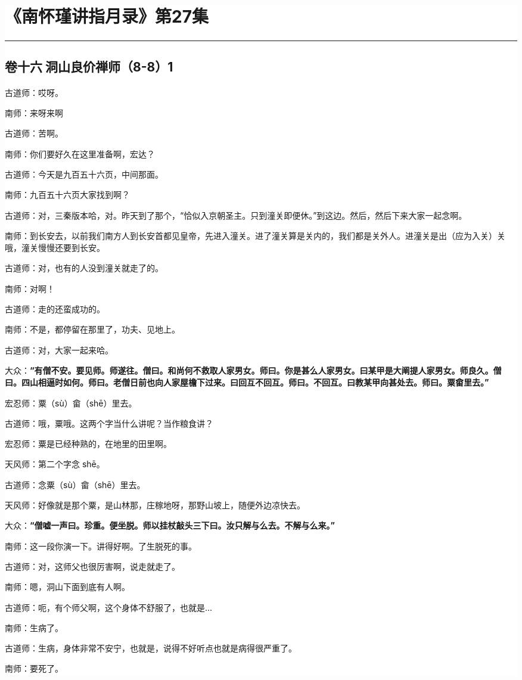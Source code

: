 # 《南怀瑾讲指月录》第27集

------

## 卷十六 洞山良价禅师（8-8）1

古道师：哎呀。

南师：来呀来啊

古道师：苦啊。

南师：你们要好久在这里准备啊，宏达？

古道师：今天是九百五十六页，中间那面。

南师：九百五十六页大家找到啊？

古道师：对，三秦版本哈，对。昨天到了那个，“恰似入京朝圣主。只到潼关即便休。”到这边。然后，然后下来大家一起念啊。

南师：到长安去，以前我们南方人到长安首都见皇帝，先进入潼关。进了潼关算是关内的，我们都是关外人。进潼关是出（应为入关）关哦，潼关慢慢还要到长安。

古道师：对，也有的人没到潼关就走了的。

南师：对啊！

古道师：走的还蛮成功的。

南师：不是，都停留在那里了，功夫、见地上。

古道师：对，大家一起来哈。

大众：**“有僧不安。要见师。师遂往。僧曰。和尚何不救取人家男女。师曰。你是甚么人家男女。曰某甲是大阐提人家男女。师良久。僧曰。四山相逼时如何。师曰。老僧日前也向人家屋檐下过来。曰回互不回互。师曰。不回互。曰教某甲向甚处去。师曰。粟畲里去。”**

宏忍师：粟（sù）畲（shē）里去。

古道师：哦，粟哦。这两个字当什么讲呢？当作粮食讲？

宏忍师：粟是已经种熟的，在地里的田里啊。

天风师：第二个字念 shē。

古道师：念粟（sù）畲（shē）里去。

天风师：好像就是那个粟，是山林那，庄稼地呀，那野山坡上，随便外边凉快去。

大众：**“僧嘘一声曰。珍重。便坐脱。师以挂杖敲头三下曰。汝只解与么去。不解与么来。”**

南师：这一段你演一下。讲得好啊。了生脱死的事。

古道师：对，这师父也很厉害啊，说走就走了。

南师：嗯，洞山下面到底有人啊。

古道师：呃，有个师父啊，这个身体不舒服了，也就是…

南师：生病了。

古道师：生病，身体非常不安宁，也就是，说得不好听点也就是病得很严重了。

南师：要死了。
